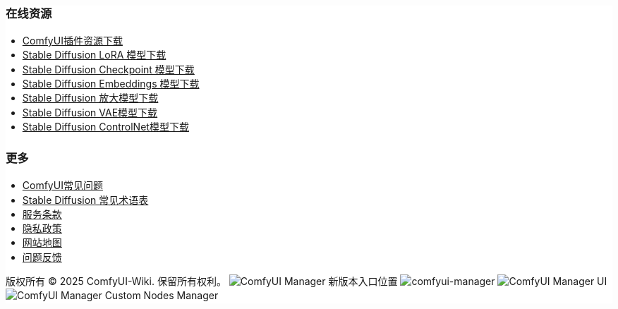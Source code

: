 
### 在线资源
  * [ComfyUI插件资源下载](https://comfyui-wiki.com/zh/resource/custom-nodes)
  * [Stable Diffusion LoRA 模型下载](https://comfyui-wiki.com/zh/resource/lora-models)
  * [Stable Diffusion Checkpoint 模型下载](https://comfyui-wiki.com/zh/resource/stable-diffusion-models)
  * [Stable Diffusion Embeddings 模型下载](https://comfyui-wiki.com/zh/resource/embedding-models)
  * [Stable Diffusion 放大模型下载](https://comfyui-wiki.com/zh/resource/upscale-models)
  * [Stable Diffusion VAE模型下载](https://comfyui-wiki.com/zh/resource/vae-models)
  * [Stable Diffusion ControlNet模型下载](https://comfyui-wiki.com/zh/resource/controlnet-models)


### 更多
  * [ComfyUI常见问题](https://comfyui-wiki.com/zh/faq)
  * [Stable Diffusion 常见术语表](https://comfyui-wiki.com/zh/glossary)
  * [服务条款](https://comfyui-wiki.com/zh/terms-of-service)
  * [隐私政策](https://comfyui-wiki.com/zh/privacy-policy)
  * [网站地图](https://comfyui-wiki.com/sitemap.xml)
  * [问题反馈](https://forms.gle/Mc7S1hNSWtdyZVzs8)


版权所有 © 2025 ComfyUI-Wiki. 保留所有权利。
![ComfyUI Manager 新版本入口位置](https://comfyui-wiki.com/_next/static/media/comfyui-manager-status-bar.545d10bf.jpg)
![comfyui-manager](https://comfyui-wiki.com/_next/static/media/comfyui-manager.acc84189.jpg)
![ComfyUI Manager UI](https://comfyui-wiki.com/_next/static/media/comfyui-manager-menu.810a4f10.jpg)
![ComfyUI Manager Custom Nodes Manager](https://comfyui-wiki.com/_next/static/media/comfyui-manager-custom-nodes-manager.205d526b.jpg)
